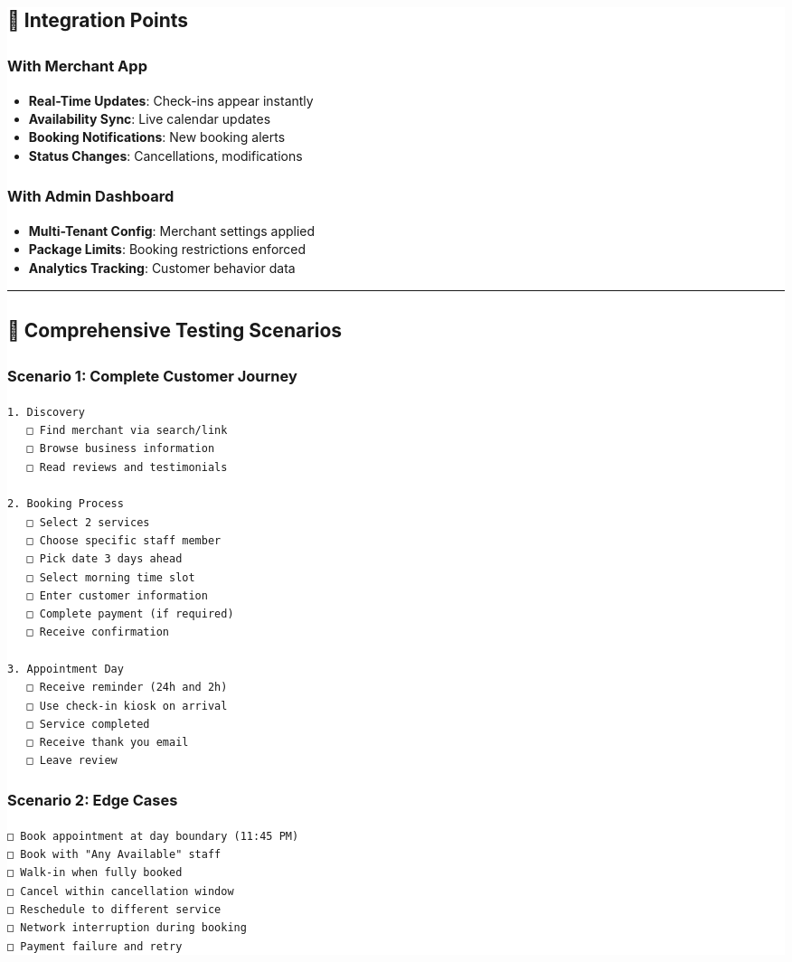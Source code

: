 ## 🔄 Integration Points

### With Merchant App
- **Real-Time Updates**: Check-ins appear instantly
- **Availability Sync**: Live calendar updates
- **Booking Notifications**: New booking alerts
- **Status Changes**: Cancellations, modifications

### With Admin Dashboard
- **Multi-Tenant Config**: Merchant settings applied
- **Package Limits**: Booking restrictions enforced
- **Analytics Tracking**: Customer behavior data

---

## 🧪 Comprehensive Testing Scenarios

### Scenario 1: Complete Customer Journey
```
1. Discovery
   □ Find merchant via search/link
   □ Browse business information
   □ Read reviews and testimonials

2. Booking Process
   □ Select 2 services
   □ Choose specific staff member
   □ Pick date 3 days ahead
   □ Select morning time slot
   □ Enter customer information
   □ Complete payment (if required)
   □ Receive confirmation

3. Appointment Day
   □ Receive reminder (24h and 2h)
   □ Use check-in kiosk on arrival
   □ Service completed
   □ Receive thank you email
   □ Leave review
```

### Scenario 2: Edge Cases
```
□ Book appointment at day boundary (11:45 PM)
□ Book with "Any Available" staff
□ Walk-in when fully booked
□ Cancel within cancellation window
□ Reschedule to different service
□ Network interruption during booking
□ Payment failure and retry
```
